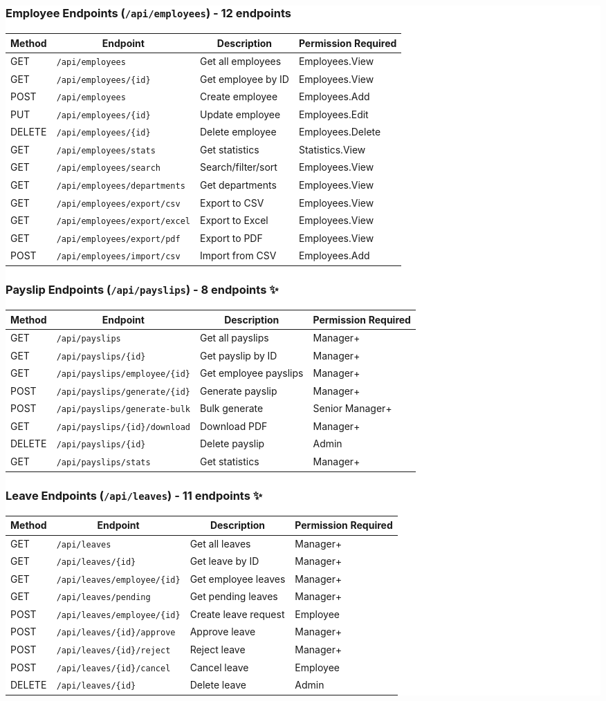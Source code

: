 ### Employee Endpoints (`/api/employees`) - 12 endpoints

| Method | Endpoint | Description | Permission Required |
|--------|----------|-------------|--------------------|
| GET | `/api/employees` | Get all employees | Employees.View |
| GET | `/api/employees/{id}` | Get employee by ID | Employees.View |
| POST | `/api/employees` | Create employee | Employees.Add |
| PUT | `/api/employees/{id}` | Update employee | Employees.Edit |
| DELETE | `/api/employees/{id}` | Delete employee | Employees.Delete |
| GET | `/api/employees/stats` | Get statistics | Statistics.View |
| GET | `/api/employees/search` | Search/filter/sort | Employees.View |
| GET | `/api/employees/departments` | Get departments | Employees.View |
| GET | `/api/employees/export/csv` | Export to CSV | Employees.View |
| GET | `/api/employees/export/excel` | Export to Excel | Employees.View |
| GET | `/api/employees/export/pdf` | Export to PDF | Employees.View |
| POST | `/api/employees/import/csv` | Import from CSV | Employees.Add |

### Payslip Endpoints (`/api/payslips`) - 8 endpoints ✨

| Method | Endpoint | Description | Permission Required |
|--------|----------|-------------|--------------------|
| GET | `/api/payslips` | Get all payslips | Manager+ |
| GET | `/api/payslips/{id}` | Get payslip by ID | Manager+ |
| GET | `/api/payslips/employee/{id}` | Get employee payslips | Manager+ |
| POST | `/api/payslips/generate/{id}` | Generate payslip | Manager+ |
| POST | `/api/payslips/generate-bulk` | Bulk generate | Senior Manager+ |
| GET | `/api/payslips/{id}/download` | Download PDF | Manager+ |
| DELETE | `/api/payslips/{id}` | Delete payslip | Admin |
| GET | `/api/payslips/stats` | Get statistics | Manager+ |

### Leave Endpoints (`/api/leaves`) - 11 endpoints ✨

| Method | Endpoint | Description | Permission Required |
|--------|----------|-------------|--------------------|
| GET | `/api/leaves` | Get all leaves | Manager+ |
| GET | `/api/leaves/{id}` | Get leave by ID | Manager+ |
| GET | `/api/leaves/employee/{id}` | Get employee leaves | Manager+ |
| GET | `/api/leaves/pending` | Get pending leaves | Manager+ |
| POST | `/api/leaves/employee/{id}` | Create leave request | Employee |
| POST | `/api/leaves/{id}/approve` | Approve leave | Manager+ |
| POST | `/api/leaves/{id}/reject` | Reject leave | Manager+ |
| POST | `/api/leaves/{id}/cancel` | Cancel leave | Employee |
| DELETE | `/api/leaves/{id}` | Delete leave | Admin |